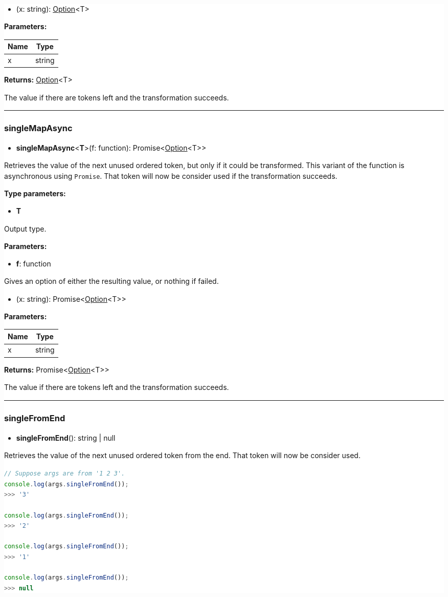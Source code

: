 * (x: string): [Option](../README.md#option)\<T\>

**Parameters:**

Name | Type |
------ | ------ |
x | string |

**Returns:** [Option](../README.md#option)\<T\>

The value if there are tokens left and the transformation succeeds.

___

###  singleMapAsync

* **singleMapAsync**\<**T**\>(f: function): Promise\<[Option](../README.md#option)\<T\>\>

Retrieves the value of the next unused ordered token, but only if it could be transformed.
This variant of the function is asynchronous using `Promise`.
That token will now be consider used if the transformation succeeds.

**Type parameters:**

* **T**

Output type.

**Parameters:**

* **f**: function

Gives an option of either the resulting value, or nothing if failed.

* (x: string): Promise\<[Option](../README.md#option)\<T\>\>

**Parameters:**

Name | Type |
------ | ------ |
x | string |

**Returns:** Promise\<[Option](../README.md#option)\<T\>\>

The value if there are tokens left and the transformation succeeds.

___

###  singleFromEnd

* **singleFromEnd**(): string | null

Retrieves the value of the next unused ordered token from the end.
That token will now be consider used.

```ts
// Suppose args are from '1 2 3'.
console.log(args.singleFromEnd());
>>> '3'

console.log(args.singleFromEnd());
>>> '2'

console.log(args.singleFromEnd());
>>> '1'

console.log(args.singleFromEnd());
>>> null
```
